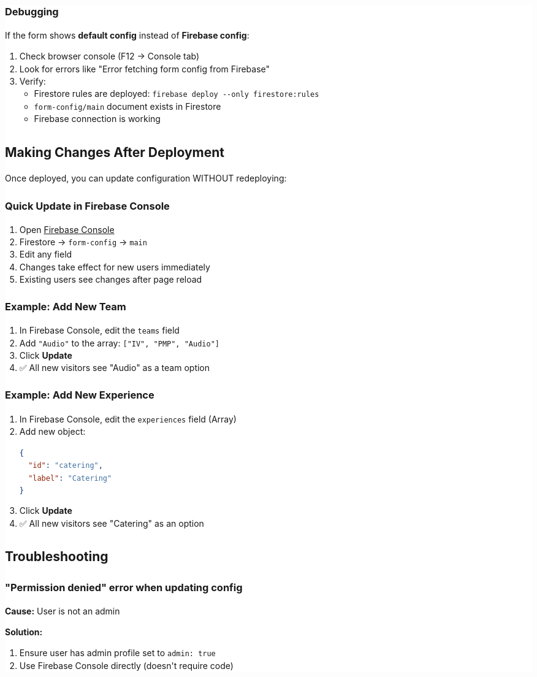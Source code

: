 ### Debugging

If the form shows **default config** instead of **Firebase config**:

1. Check browser console (F12 → Console tab)
2. Look for errors like "Error fetching form config from Firebase"
3. Verify:
   - Firestore rules are deployed: `firebase deploy --only firestore:rules`
   - `form-config/main` document exists in Firestore
   - Firebase connection is working

## Making Changes After Deployment

Once deployed, you can update configuration WITHOUT redeploying:

### Quick Update in Firebase Console

1. Open [Firebase Console](https://console.firebase.google.com)
2. Firestore → `form-config` → `main`
3. Edit any field
4. Changes take effect for new users immediately
5. Existing users see changes after page reload

### Example: Add New Team

1. In Firebase Console, edit the `teams` field
2. Add `"Audio"` to the array: `["IV", "PMP", "Audio"]`
3. Click **Update**
4. ✅ All new visitors see "Audio" as a team option

### Example: Add New Experience

1. In Firebase Console, edit the `experiences` field (Array)
2. Add new object:
   ```json
   {
     "id": "catering",
     "label": "Catering"
   }
   ```
3. Click **Update**
4. ✅ All new visitors see "Catering" as an option

## Troubleshooting

### "Permission denied" error when updating config

**Cause:** User is not an admin

**Solution:** 
1. Ensure user has admin profile set to `admin: true`
2. Use Firebase Console directly (doesn't require code)
